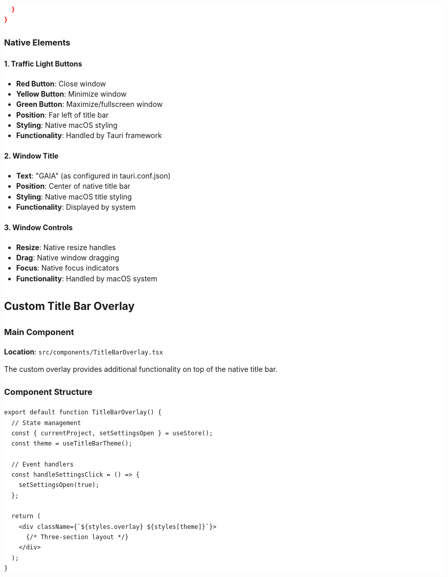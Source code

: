 ```json
  }
}
```

### Native Elements

#### 1. Traffic Light Buttons
- **Red Button**: Close window
- **Yellow Button**: Minimize window
- **Green Button**: Maximize/fullscreen window
- **Position**: Far left of title bar
- **Styling**: Native macOS styling
- **Functionality**: Handled by Tauri framework

#### 2. Window Title
- **Text**: "GAIA" (as configured in tauri.conf.json)
- **Position**: Center of native title bar
- **Styling**: Native macOS title styling
- **Functionality**: Displayed by system

#### 3. Window Controls
- **Resize**: Native resize handles
- **Drag**: Native window dragging
- **Focus**: Native focus indicators
- **Functionality**: Handled by macOS system

## Custom Title Bar Overlay

### Main Component
**Location**: `src/components/TitleBarOverlay.tsx`

The custom overlay provides additional functionality on top of the native title bar.

### Component Structure

```tsx
export default function TitleBarOverlay() {
  // State management
  const { currentProject, setSettingsOpen } = useStore();
  const theme = useTitleBarTheme();

  // Event handlers
  const handleSettingsClick = () => {
    setSettingsOpen(true);
  };

  return (
    <div className={`${styles.overlay} ${styles[theme]}`}>
      {/* Three-section layout */}
    </div>
  );
}
```
